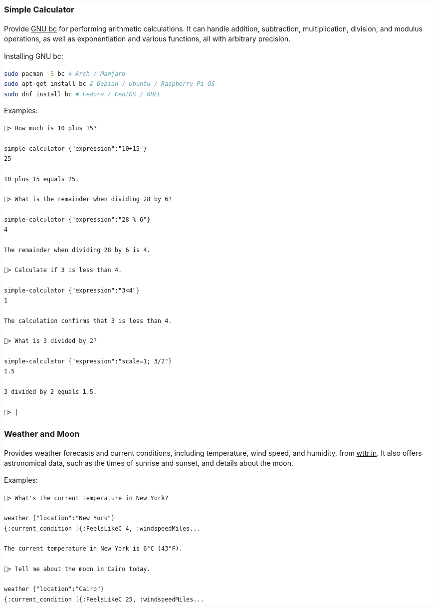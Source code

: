 ### Simple Calculator

Provide [GNU bc](https://www.gnu.org/software/bc/) for performing arithmetic calculations. It can handle addition, subtraction, multiplication, division, and modulus operations, as well as exponentiation and various functions, all with arbitrary precision.

Installing GNU bc:

```sh
sudo pacman -S bc # Arch / Manjaro
sudo apt-get install bc # Debian / Ubuntu / Raspberry Pi OS
sudo dnf install bc # Fedora / CentOS / RHEL
```

Examples:
```text
🤖> How much is 10 plus 15?

simple-calculator {"expression":"10+15"}
25

10 plus 15 equals 25.

🤖> What is the remainder when dividing 28 by 6?

simple-calculator {"expression":"28 % 6"}
4

The remainder when dividing 28 by 6 is 4.

🤖> Calculate if 3 is less than 4.

simple-calculator {"expression":"3<4"}
1

The calculation confirms that 3 is less than 4.

🤖> What is 3 divided by 2?

simple-calculator {"expression":"scale=1; 3/2"}
1.5

3 divided by 2 equals 1.5.

🤖> |
```

### Weather and Moon

Provides weather forecasts and current conditions, including temperature, wind speed, and humidity, from [wttr.in](https://github.com/chubin/wttr.in). It also offers astronomical data, such as the times of sunrise and sunset, and details about the moon.

Examples:
```text
🤖> What's the current temperature in New York?

weather {"location":"New York"}
{:current_condition [{:FeelsLikeC 4, :windspeedMiles...

The current temperature in New York is 6°C (43°F).

🤖> Tell me about the moon in Cairo today.

weather {"location":"Cairo"}
{:current_condition [{:FeelsLikeC 25, :windspeedMiles...
```